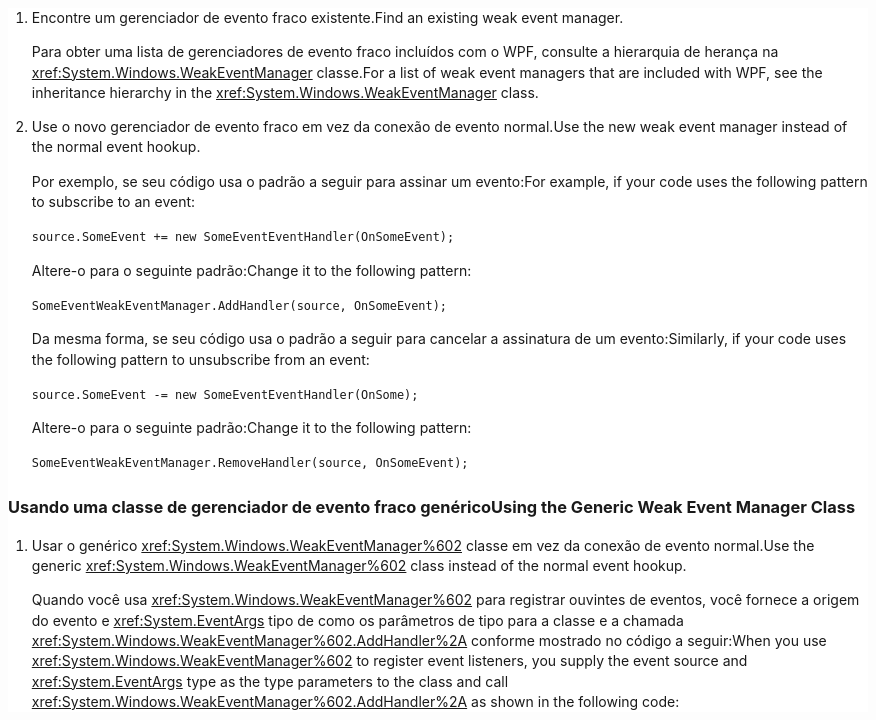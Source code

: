 1.  <span data-ttu-id="f286e-156">Encontre um gerenciador de evento fraco existente.</span><span class="sxs-lookup"><span data-stu-id="f286e-156">Find an existing weak event manager.</span></span>  
  
     <span data-ttu-id="f286e-157">Para obter uma lista de gerenciadores de evento fraco incluídos com o WPF, consulte a hierarquia de herança na <xref:System.Windows.WeakEventManager> classe.</span><span class="sxs-lookup"><span data-stu-id="f286e-157">For a list of weak event managers that are included with WPF, see the inheritance hierarchy in the <xref:System.Windows.WeakEventManager> class.</span></span>  
  
2.  <span data-ttu-id="f286e-158">Use o novo gerenciador de evento fraco em vez da conexão de evento normal.</span><span class="sxs-lookup"><span data-stu-id="f286e-158">Use the new weak event manager instead of the normal event hookup.</span></span>  
  
     <span data-ttu-id="f286e-159">Por exemplo, se seu código usa o padrão a seguir para assinar um evento:</span><span class="sxs-lookup"><span data-stu-id="f286e-159">For example, if your code uses the following pattern to subscribe to an event:</span></span>  
  
    ```  
    source.SomeEvent += new SomeEventEventHandler(OnSomeEvent);  
    ```  
  
     <span data-ttu-id="f286e-160">Altere-o para o seguinte padrão:</span><span class="sxs-lookup"><span data-stu-id="f286e-160">Change it to the following pattern:</span></span>  
  
    ```  
    SomeEventWeakEventManager.AddHandler(source, OnSomeEvent);  
    ```  
  
     <span data-ttu-id="f286e-161">Da mesma forma, se seu código usa o padrão a seguir para cancelar a assinatura de um evento:</span><span class="sxs-lookup"><span data-stu-id="f286e-161">Similarly, if your code uses the following pattern to unsubscribe from an event:</span></span>  
  
    ```  
    source.SomeEvent -= new SomeEventEventHandler(OnSome);  
    ```  
  
     <span data-ttu-id="f286e-162">Altere-o para o seguinte padrão:</span><span class="sxs-lookup"><span data-stu-id="f286e-162">Change it to the following pattern:</span></span>  
  
    ```  
    SomeEventWeakEventManager.RemoveHandler(source, OnSomeEvent);  
    ```  
  
### <a name="using-the-generic-weak-event-manager-class"></a><span data-ttu-id="f286e-163">Usando uma classe de gerenciador de evento fraco genérico</span><span class="sxs-lookup"><span data-stu-id="f286e-163">Using the Generic Weak Event Manager Class</span></span>  
  
1.  <span data-ttu-id="f286e-164">Usar o genérico <xref:System.Windows.WeakEventManager%602> classe em vez da conexão de evento normal.</span><span class="sxs-lookup"><span data-stu-id="f286e-164">Use the generic <xref:System.Windows.WeakEventManager%602> class instead of the normal event hookup.</span></span>  
  
     <span data-ttu-id="f286e-165">Quando você usa <xref:System.Windows.WeakEventManager%602> para registrar ouvintes de eventos, você fornece a origem do evento e <xref:System.EventArgs> tipo de como os parâmetros de tipo para a classe e a chamada <xref:System.Windows.WeakEventManager%602.AddHandler%2A> conforme mostrado no código a seguir:</span><span class="sxs-lookup"><span data-stu-id="f286e-165">When you use <xref:System.Windows.WeakEventManager%602> to register event listeners, you supply the event source and <xref:System.EventArgs> type as the type parameters to the class and call <xref:System.Windows.WeakEventManager%602.AddHandler%2A> as shown in the following code:</span></span>  
  